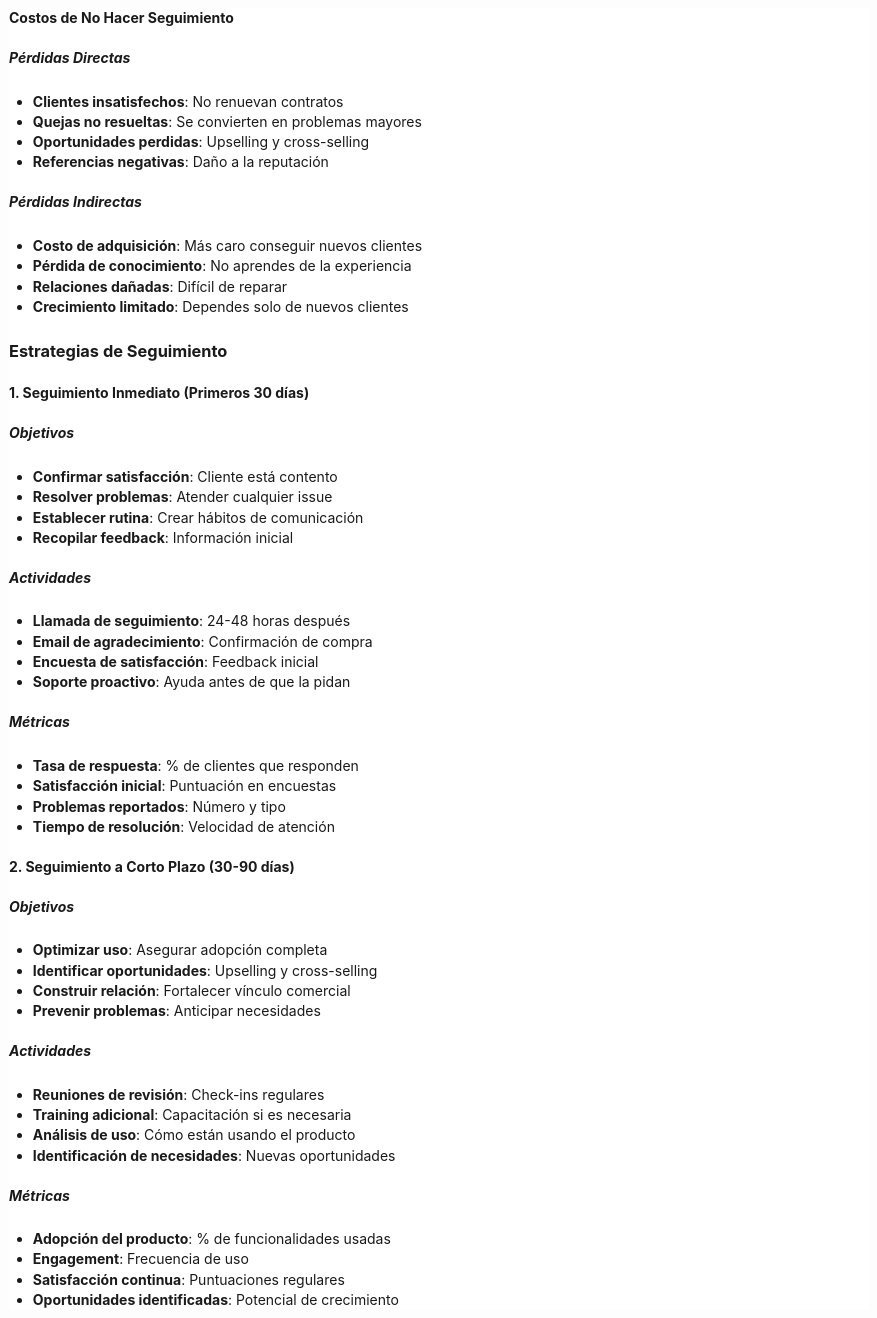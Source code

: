 #### Costos de No Hacer Seguimiento

##### Pérdidas Directas
- **Clientes insatisfechos**: No renuevan contratos
- **Quejas no resueltas**: Se convierten en problemas mayores
- **Oportunidades perdidas**: Upselling y cross-selling
- **Referencias negativas**: Daño a la reputación

##### Pérdidas Indirectas
- **Costo de adquisición**: Más caro conseguir nuevos clientes
- **Pérdida de conocimiento**: No aprendes de la experiencia
- **Relaciones dañadas**: Difícil de reparar
- **Crecimiento limitado**: Dependes solo de nuevos clientes

### Estrategias de Seguimiento

#### 1. Seguimiento Inmediato (Primeros 30 días)

##### Objetivos
- **Confirmar satisfacción**: Cliente está contento
- **Resolver problemas**: Atender cualquier issue
- **Establecer rutina**: Crear hábitos de comunicación
- **Recopilar feedback**: Información inicial

##### Actividades
- **Llamada de seguimiento**: 24-48 horas después
- **Email de agradecimiento**: Confirmación de compra
- **Encuesta de satisfacción**: Feedback inicial
- **Soporte proactivo**: Ayuda antes de que la pidan

##### Métricas
- **Tasa de respuesta**: % de clientes que responden
- **Satisfacción inicial**: Puntuación en encuestas
- **Problemas reportados**: Número y tipo
- **Tiempo de resolución**: Velocidad de atención

#### 2. Seguimiento a Corto Plazo (30-90 días)

##### Objetivos
- **Optimizar uso**: Asegurar adopción completa
- **Identificar oportunidades**: Upselling y cross-selling
- **Construir relación**: Fortalecer vínculo comercial
- **Prevenir problemas**: Anticipar necesidades

##### Actividades
- **Reuniones de revisión**: Check-ins regulares
- **Training adicional**: Capacitación si es necesaria
- **Análisis de uso**: Cómo están usando el producto
- **Identificación de necesidades**: Nuevas oportunidades

##### Métricas
- **Adopción del producto**: % de funcionalidades usadas
- **Engagement**: Frecuencia de uso
- **Satisfacción continua**: Puntuaciones regulares
- **Oportunidades identificadas**: Potencial de crecimiento
